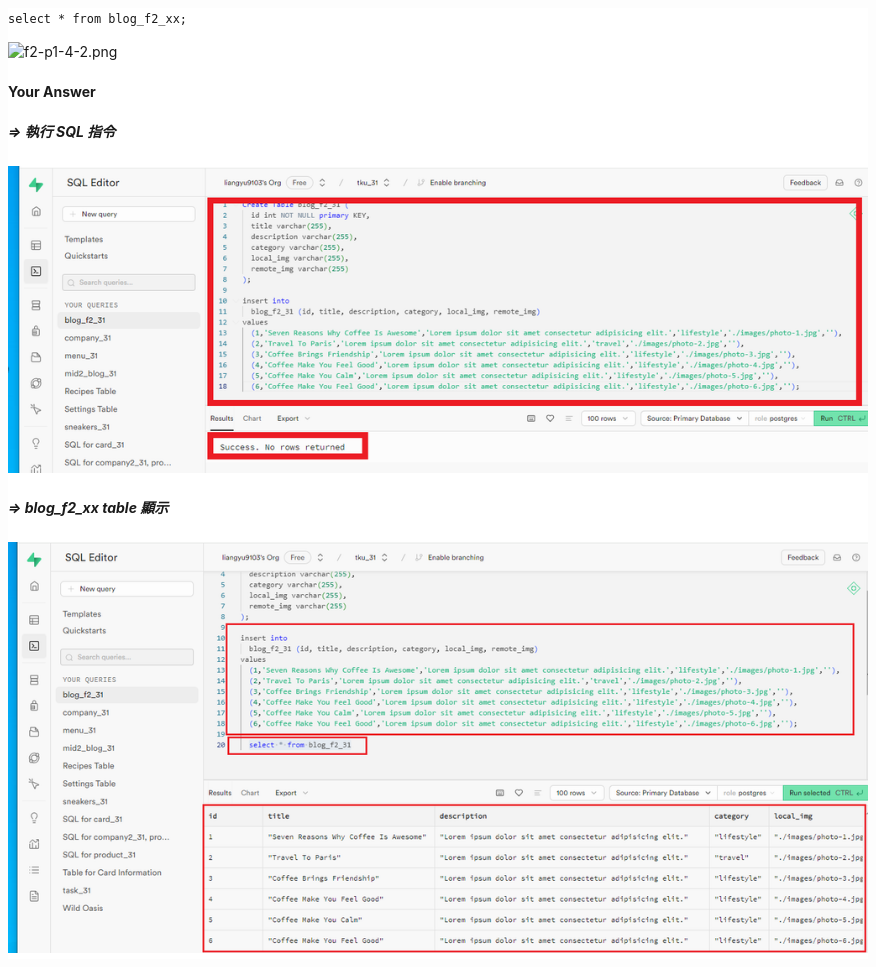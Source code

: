 ```
select * from blog_f2_xx;
```

![f2-p1-4-2.png](f2-p1-4-2.png)

#### Your Answer

##### => 執行 SQL 指令

![f2-p1-4-3.png](f2-p1-4-3.png)

##### => blog_f2_xx table 顯示

![f2-p1-4-4.png](f2-p1-4-4.png)
